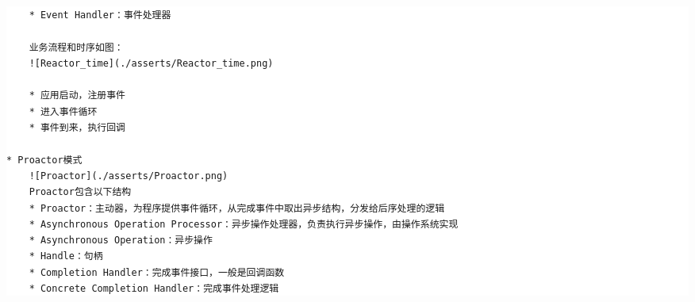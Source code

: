         * Event Handler：事件处理器

        业务流程和时序如图：
        ![Reactor_time](./asserts/Reactor_time.png)

        * 应用启动，注册事件
        * 进入事件循环
        * 事件到来，执行回调

    * Proactor模式  
        ![Proactor](./asserts/Proactor.png)  
        Proactor包含以下结构
        * Proactor：主动器，为程序提供事件循环，从完成事件中取出异步结构，分发给后序处理的逻辑
        * Asynchronous Operation Processor：异步操作处理器，负责执行异步操作，由操作系统实现
        * Asynchronous Operation：异步操作
        * Handle：句柄
        * Completion Handler：完成事件接口，一般是回调函数
        * Concrete Completion Handler：完成事件处理逻辑
